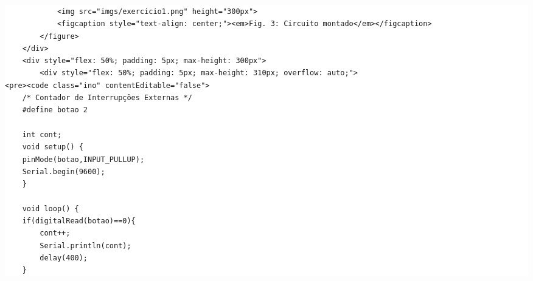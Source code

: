                 <img src="imgs/exercicio1.png" height="300px">
                <figcaption style="text-align: center;"><em>Fig. 3: Circuito montado</em></figcaption>
            </figure>
        </div>
        <div style="flex: 50%; padding: 5px; max-height: 300px">
            <div style="flex: 50%; padding: 5px; max-height: 310px; overflow: auto;">
    <pre><code class="ino" contentEditable="false">
        /* Contador de Interrupções Externas */
        #define botao 2

        int cont;
        void setup() {
        pinMode(botao,INPUT_PULLUP);
        Serial.begin(9600);
        }

        void loop() {
        if(digitalRead(botao)==0){
            cont++;
            Serial.println(cont);
            delay(400);
        }
        